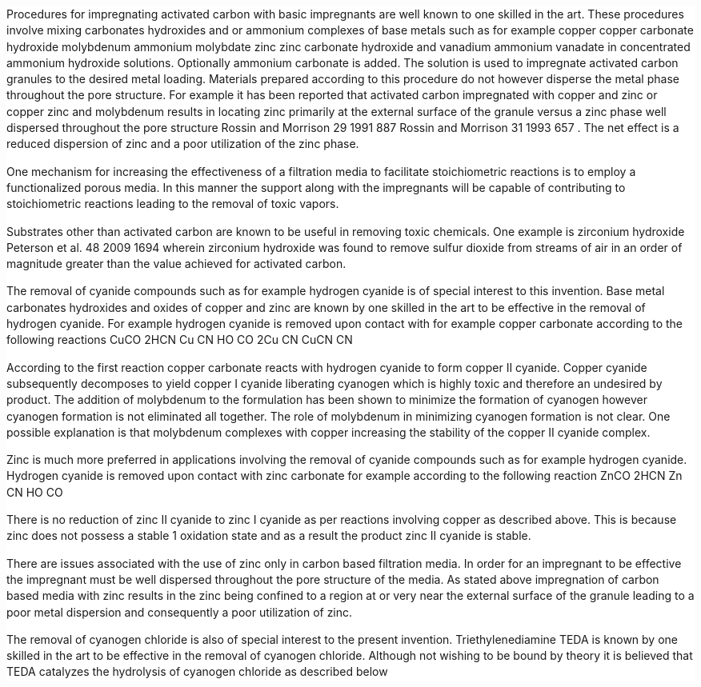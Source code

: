 Procedures for impregnating activated carbon with basic impregnants are well known to one skilled in the art. These procedures involve mixing carbonates hydroxides and or ammonium complexes of base metals such as for example copper copper carbonate hydroxide molybdenum ammonium molybdate zinc zinc carbonate hydroxide and vanadium ammonium vanadate in concentrated ammonium hydroxide solutions. Optionally ammonium carbonate is added. The solution is used to impregnate activated carbon granules to the desired metal loading. Materials prepared according to this procedure do not however disperse the metal phase throughout the pore structure. For example it has been reported that activated carbon impregnated with copper and zinc or copper zinc and molybdenum results in locating zinc primarily at the external surface of the granule versus a zinc phase well dispersed throughout the pore structure Rossin and Morrison 29 1991 887 Rossin and Morrison 31 1993 657 . The net effect is a reduced dispersion of zinc and a poor utilization of the zinc phase.

One mechanism for increasing the effectiveness of a filtration media to facilitate stoichiometric reactions is to employ a functionalized porous media. In this manner the support along with the impregnants will be capable of contributing to stoichiometric reactions leading to the removal of toxic vapors.

Substrates other than activated carbon are known to be useful in removing toxic chemicals. One example is zirconium hydroxide Peterson et al. 48 2009 1694 wherein zirconium hydroxide was found to remove sulfur dioxide from streams of air in an order of magnitude greater than the value achieved for activated carbon.

The removal of cyanide compounds such as for example hydrogen cyanide is of special interest to this invention. Base metal carbonates hydroxides and oxides of copper and zinc are known by one skilled in the art to be effective in the removal of hydrogen cyanide. For example hydrogen cyanide is removed upon contact with for example copper carbonate according to the following reactions CuCO 2HCN Cu CN HO CO 2Cu CN CuCN CN

According to the first reaction copper carbonate reacts with hydrogen cyanide to form copper II cyanide. Copper cyanide subsequently decomposes to yield copper I cyanide liberating cyanogen which is highly toxic and therefore an undesired by product. The addition of molybdenum to the formulation has been shown to minimize the formation of cyanogen however cyanogen formation is not eliminated all together. The role of molybdenum in minimizing cyanogen formation is not clear. One possible explanation is that molybdenum complexes with copper increasing the stability of the copper II cyanide complex.

Zinc is much more preferred in applications involving the removal of cyanide compounds such as for example hydrogen cyanide. Hydrogen cyanide is removed upon contact with zinc carbonate for example according to the following reaction ZnCO 2HCN Zn CN HO CO

There is no reduction of zinc II cyanide to zinc I cyanide as per reactions involving copper as described above. This is because zinc does not possess a stable 1 oxidation state and as a result the product zinc II cyanide is stable.

There are issues associated with the use of zinc only in carbon based filtration media. In order for an impregnant to be effective the impregnant must be well dispersed throughout the pore structure of the media. As stated above impregnation of carbon based media with zinc results in the zinc being confined to a region at or very near the external surface of the granule leading to a poor metal dispersion and consequently a poor utilization of zinc.

The removal of cyanogen chloride is also of special interest to the present invention. Triethylenediamine TEDA is known by one skilled in the art to be effective in the removal of cyanogen chloride. Although not wishing to be bound by theory it is believed that TEDA catalyzes the hydrolysis of cyanogen chloride as described below 
